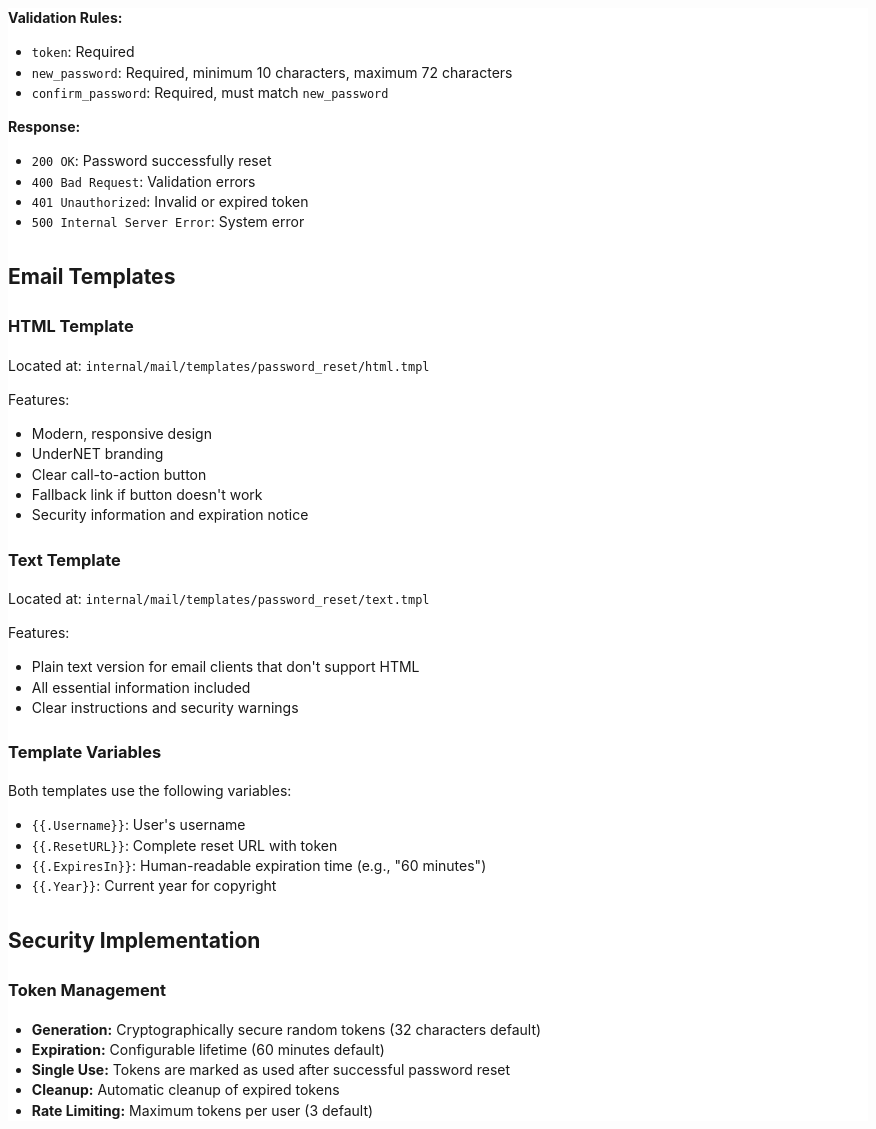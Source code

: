 **Validation Rules:**

-   `token`: Required
-   `new_password`: Required, minimum 10 characters, maximum 72 characters
-   `confirm_password`: Required, must match `new_password`

**Response:**

-   `200 OK`: Password successfully reset
-   `400 Bad Request`: Validation errors
-   `401 Unauthorized`: Invalid or expired token
-   `500 Internal Server Error`: System error

## Email Templates

### HTML Template

Located at: `internal/mail/templates/password_reset/html.tmpl`

Features:

-   Modern, responsive design
-   UnderNET branding
-   Clear call-to-action button
-   Fallback link if button doesn't work
-   Security information and expiration notice

### Text Template

Located at: `internal/mail/templates/password_reset/text.tmpl`

Features:

-   Plain text version for email clients that don't support HTML
-   All essential information included
-   Clear instructions and security warnings

### Template Variables

Both templates use the following variables:

-   `{{.Username}}`: User's username
-   `{{.ResetURL}}`: Complete reset URL with token
-   `{{.ExpiresIn}}`: Human-readable expiration time (e.g., "60 minutes")
-   `{{.Year}}`: Current year for copyright

## Security Implementation

### Token Management

-   **Generation:** Cryptographically secure random tokens (32 characters default)
-   **Expiration:** Configurable lifetime (60 minutes default)
-   **Single Use:** Tokens are marked as used after successful password reset
-   **Cleanup:** Automatic cleanup of expired tokens
-   **Rate Limiting:** Maximum tokens per user (3 default)
